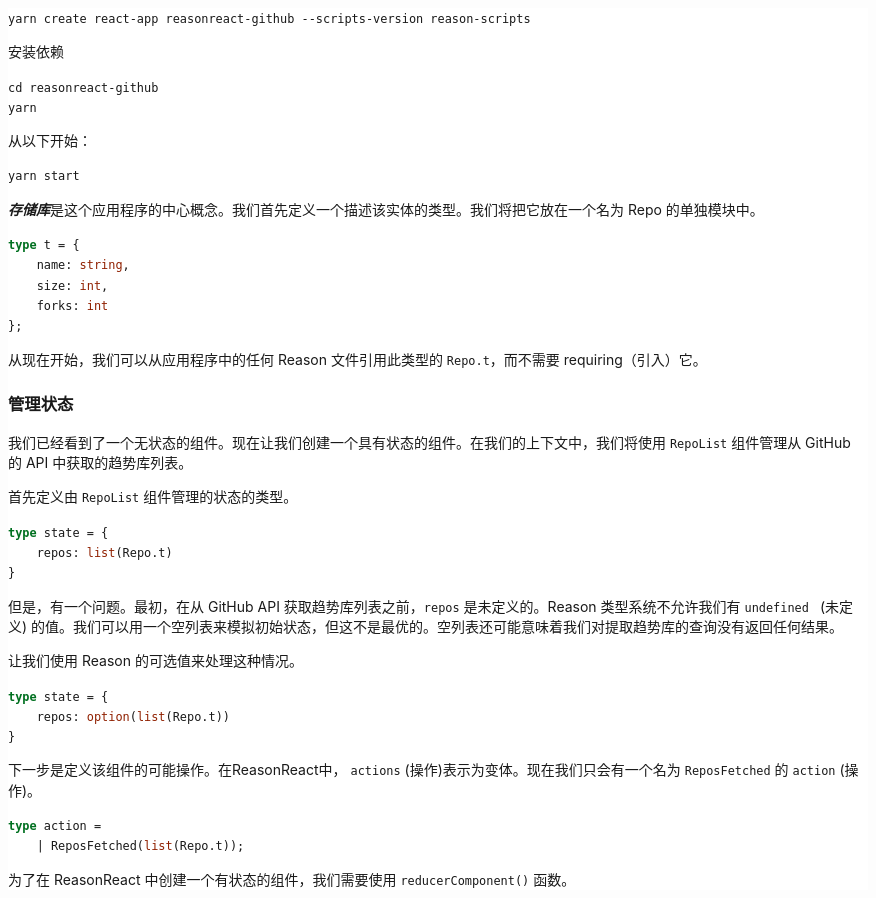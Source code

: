 ```ocaml
yarn create react-app reasonreact-github --scripts-version reason-scripts
```

安装依赖

```ocaml
cd reasonreact-github
yarn
```

从以下开始：

```ocaml
yarn start
```

***存储库***是这个应用程序的中心概念。我们首先定义一个描述该实体的类型。我们将把它放在一个名为 Repo 的单独模块中。

```ocaml
type t = {
    name: string,
    size: int,
    forks: int
};
```

从现在开始，我们可以从应用程序中的任何 Reason 文件引用此类型的 `Repo.t`，而不需要 requiring（引入）它。

### 管理状态

我们已经看到了一个无状态的组件。现在让我们创建一个具有状态的组件。在我们的上下文中，我们将使用 `RepoList` 组件管理从 GitHub 的 API 中获取的趋势库列表。

首先定义由 `RepoList` 组件管理的状态的类型。

```ocaml
type state = {
    repos: list(Repo.t)
}
```

但是，有一个问题。最初，在从 GitHub API 获取趋势库列表之前，`repos` 是未定义的。Reason 类型系统不允许我们有 `undefined ` (未定义) 的值。我们可以用一个空列表来模拟初始状态，但这不是最优的。空列表还可能意味着我们对提取趋势库的查询没有返回任何结果。

让我们使用 Reason 的可选值来处理这种情况。

```ocaml
type state = {
    repos: option(list(Repo.t))
}
```

下一步是定义该组件的可能操作。在ReasonReact中， `actions` (操作)表示为变体。现在我们只会有一个名为 `ReposFetched` 的 `action` (操作)。

```ocaml
type action = 
    | ReposFetched(list(Repo.t));
```

为了在 ReasonReact 中创建一个有状态的组件，我们需要使用 `reducerComponent()` 函数。
